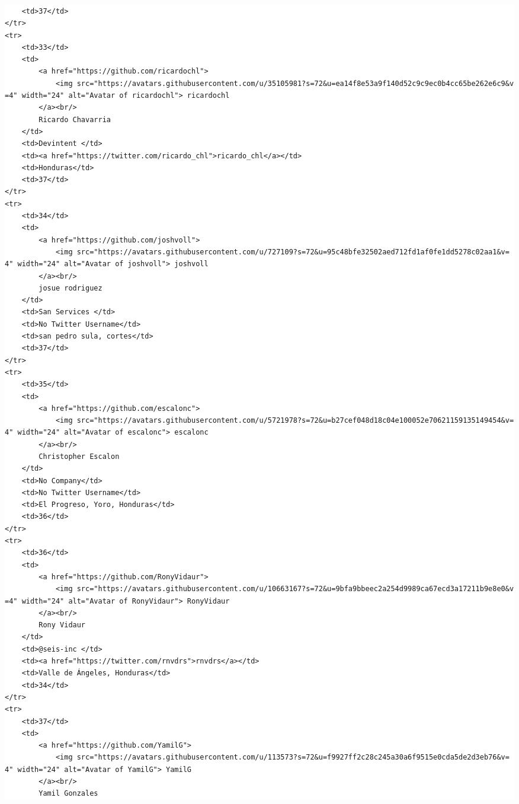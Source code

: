 		<td>37</td>
	</tr>
	<tr>
		<td>33</td>
		<td>
			<a href="https://github.com/ricardochl">
				<img src="https://avatars.githubusercontent.com/u/35105981?s=72&u=ea14f8e53a9f140d52c9c9ec0b4cc65be262e6c9&v=4" width="24" alt="Avatar of ricardochl"> ricardochl
			</a><br/>
			Ricardo Chavarria
		</td>
		<td>Devintent </td>
		<td><a href="https://twitter.com/ricardo_chl">ricardo_chl</a></td>
		<td>Honduras</td>
		<td>37</td>
	</tr>
	<tr>
		<td>34</td>
		<td>
			<a href="https://github.com/joshvoll">
				<img src="https://avatars.githubusercontent.com/u/727109?s=72&u=95c48bfe32502aed712fd1af0fe1dd5278c02aa1&v=4" width="24" alt="Avatar of joshvoll"> joshvoll
			</a><br/>
			josue rodriguez
		</td>
		<td>San Services </td>
		<td>No Twitter Username</td>
		<td>san pedro sula, cortes</td>
		<td>37</td>
	</tr>
	<tr>
		<td>35</td>
		<td>
			<a href="https://github.com/escalonc">
				<img src="https://avatars.githubusercontent.com/u/5721978?s=72&u=b27cef048d18c04e100052e70621159135149454&v=4" width="24" alt="Avatar of escalonc"> escalonc
			</a><br/>
			Christopher Escalon
		</td>
		<td>No Company</td>
		<td>No Twitter Username</td>
		<td>El Progreso, Yoro, Honduras</td>
		<td>36</td>
	</tr>
	<tr>
		<td>36</td>
		<td>
			<a href="https://github.com/RonyVidaur">
				<img src="https://avatars.githubusercontent.com/u/10663167?s=72&u=9bfa9bbeec2a254d9989ca67ecd3a17211b9e8e0&v=4" width="24" alt="Avatar of RonyVidaur"> RonyVidaur
			</a><br/>
			Rony Vidaur
		</td>
		<td>@seis-inc </td>
		<td><a href="https://twitter.com/rnvdrs">rnvdrs</a></td>
		<td>Valle de Ángeles, Honduras</td>
		<td>34</td>
	</tr>
	<tr>
		<td>37</td>
		<td>
			<a href="https://github.com/YamilG">
				<img src="https://avatars.githubusercontent.com/u/113573?s=72&u=f9927ff2c28c245a30a6f9515e0cda5de2d3eb76&v=4" width="24" alt="Avatar of YamilG"> YamilG
			</a><br/>
			Yamil Gonzales